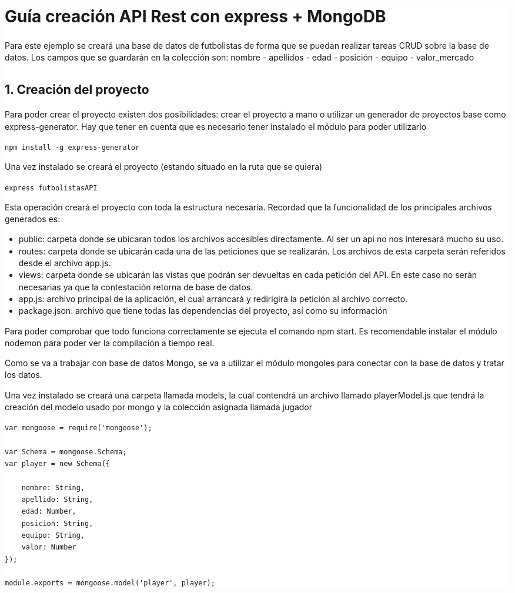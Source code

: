 # Guía creación API Rest con express + MongoDB

Para este ejemplo se creará una base de datos de futbolistas de forma que se puedan realizar tareas CRUD sobre la base de datos. Los campos que se guardarán en la colección son: nombre - apellidos - edad - posición - equipo - valor_mercado

## 1. Creación del proyecto 

Para poder crear el proyecto existen dos posibilidades: crear el proyecto a mano o utilizar un generador de proyectos base como express-generator. Hay que tener en cuenta que es necesario tener instalado el módulo para poder utilizarlo

````
npm install -g express-generator
````

Una vez instalado se creará el proyecto (estando situado en la ruta que se quiera)

````
express futbolistasAPI
````

Esta operación creará el proyecto con toda la estructura necesaria. Recordad que la funcionalidad de los principales archivos generados es:

- public: carpeta donde se ubicaran todos los archivos accesibles directamente. Al ser un api no nos interesará mucho su uso.
- routes: carpeta donde se ubicarán cada una de las peticiones que se realizarán. Los archivos de esta carpeta serán referidos desde el archivo app.js.
- views: carpeta donde se ubicarán las vistas que podrán ser devueltas en cada petición del API. En este caso no serán necesarias ya que la contestación retorna de base de datos.
- app.js: archivo principal de la aplicación, el cual arrancará y redirigirá la petición al archivo correcto.
- package.json: archivo que tiene todas las dependencias del proyecto, así como su información


Para poder comprobar que todo funciona correctamente se ejecuta el comando npm start. Es recomendable instalar el módulo nodemon para poder ver la compilación a tiempo real.

Como se va a trabajar con base de datos Mongo, se va a utilizar el módulo mongoles para conectar con la base de datos y tratar los datos.

Una vez instalado se creará una carpeta llamada models, la cual contendrá un archivo llamado playerModel.js que tendrá la creación del modelo usado por mongo y la colección asignada llamada jugador

````
var mongoose = require('mongoose');

var Schema = mongoose.Schema;
var player = new Schema({

    nombre: String,
    apellido: String,
    edad: Number,
    posicion: String,
    equipo: String,
    valor: Number
});

module.exports = mongoose.model('player', player);
````
